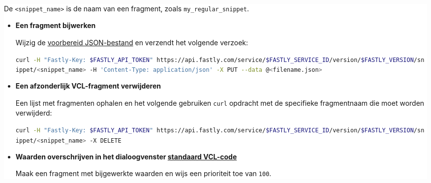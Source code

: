   De `<snippet_name>` is de naam van een fragment, zoals `my_regular_snippet`.

- **Een fragment bijwerken**

  Wijzig de [voorbereid JSON-bestand](#step-3-create-a-custom-vcl-snippet) en verzendt het volgende verzoek:

  ```bash
  curl -H "Fastly-Key: $FASTLY_API_TOKEN" https://api.fastly.com/service/$FASTLY_SERVICE_ID/version/$FASTLY_VERSION/snippet/<snippet_name> -H 'Content-Type: application/json' -X PUT --data @<filename.json>
  ```

- **Een afzonderlijk VCL-fragment verwijderen**

  Een lijst met fragmenten ophalen en het volgende gebruiken `curl` opdracht met de specifieke fragmentnaam die moet worden verwijderd:

  ```bash
  curl -H "Fastly-Key: $FASTLY_API_TOKEN" https://api.fastly.com/service/$FASTLY_SERVICE_ID/version/$FASTLY_VERSION/snippet/<snippet_name> -X DELETE
  ```

- **Waarden overschrijven in het dialoogvenster [standaard VCL-code](https://github.com/fastly/fastly-magento2/tree/master/etc/vcl_snippets)**

  Maak een fragment met bijgewerkte waarden en wijs een prioriteit toe van `100`.
